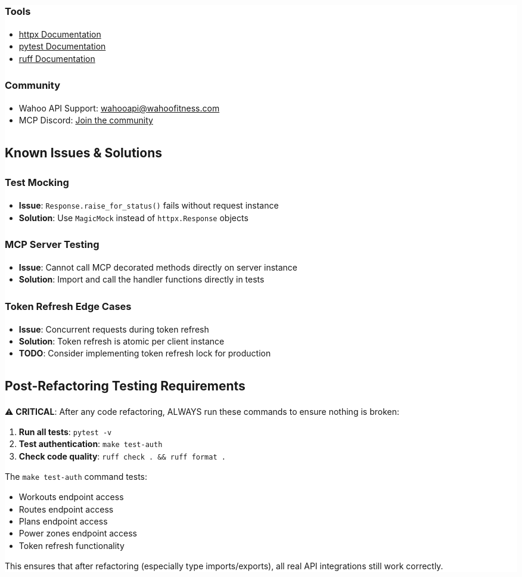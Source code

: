 ### Tools
- [httpx Documentation](https://www.python-httpx.org/)
- [pytest Documentation](https://docs.pytest.org/)
- [ruff Documentation](https://docs.astral.sh/ruff/)

### Community
- Wahoo API Support: wahooapi@wahoofitness.com
- MCP Discord: [Join the community](https://discord.gg/modelcontext)

## Known Issues & Solutions

### Test Mocking
- **Issue**: `Response.raise_for_status()` fails without request instance
- **Solution**: Use `MagicMock` instead of `httpx.Response` objects

### MCP Server Testing
- **Issue**: Cannot call MCP decorated methods directly on server instance
- **Solution**: Import and call the handler functions directly in tests

### Token Refresh Edge Cases
- **Issue**: Concurrent requests during token refresh
- **Solution**: Token refresh is atomic per client instance
- **TODO**: Consider implementing token refresh lock for production

## Post-Refactoring Testing Requirements

⚠️ **CRITICAL**: After any code refactoring, ALWAYS run these commands to ensure nothing is broken:

1. **Run all tests**: `pytest -v`
2. **Test authentication**: `make test-auth`
3. **Check code quality**: `ruff check . && ruff format .`

The `make test-auth` command tests:
- Workouts endpoint access
- Routes endpoint access
- Plans endpoint access
- Power zones endpoint access
- Token refresh functionality

This ensures that after refactoring (especially type imports/exports), all real API integrations still work correctly.
